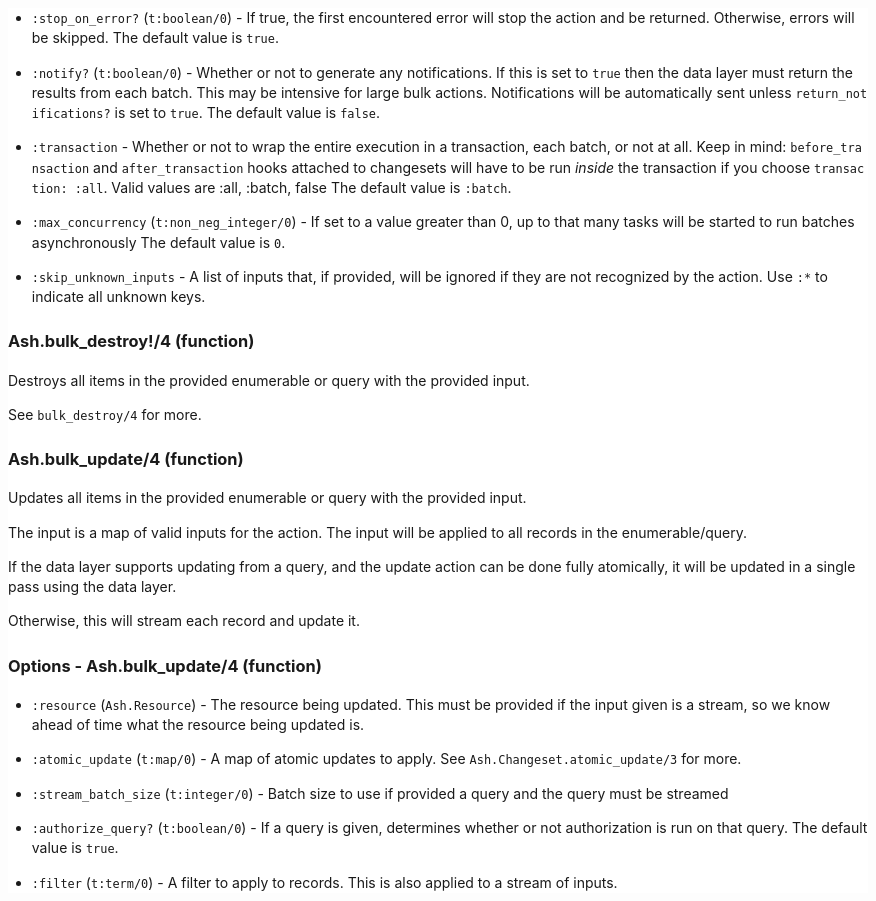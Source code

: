 - `:stop_on_error?` (`t:boolean/0`) - If true, the first encountered error will stop the action and be returned. Otherwise, errors
  will be skipped. The default value is `true`.

- `:notify?` (`t:boolean/0`) - Whether or not to generate any notifications. If this is set to `true` then the data layer must return
  the results from each batch. This may be intensive for large bulk actions.
  Notifications will be automatically sent unless `return_notifications?` is set to `true`. The default value is `false`.

- `:transaction` - Whether or not to wrap the entire execution in a transaction, each batch, or not at all.
  Keep in mind:
  `before_transaction` and `after_transaction` hooks attached to changesets will have to be run
  _inside_ the transaction if you choose `transaction: :all`.
  Valid values are :all, :batch, false The default value is `:batch`.

- `:max_concurrency` (`t:non_neg_integer/0`) - If set to a value greater than 0, up to that many tasks will be started to run batches asynchronously The default value is `0`.

- `:skip_unknown_inputs` - A list of inputs that, if provided, will be ignored if they are not recognized by the action. Use `:*` to indicate all unknown keys.

### Ash.bulk_destroy!/4 (function)

Destroys all items in the provided enumerable or query with the provided input.

See `bulk_destroy/4` for more.

### Ash.bulk_update/4 (function)

Updates all items in the provided enumerable or query with the provided input.

The input is a map of valid inputs for the action. The input will be applied to all records in the enumerable/query.

If the data layer supports updating from a query, and the update action can be done fully atomically,
it will be updated in a single pass using the data layer.

Otherwise, this will stream each record and update it.

### Options - Ash.bulk_update/4 (function)

- `:resource` (`Ash.Resource`) - The resource being updated. This must be provided if the input given is a stream, so we know ahead of time what the resource being updated is.

- `:atomic_update` (`t:map/0`) - A map of atomic updates to apply. See `Ash.Changeset.atomic_update/3` for more.

- `:stream_batch_size` (`t:integer/0`) - Batch size to use if provided a query and the query must be streamed

- `:authorize_query?` (`t:boolean/0`) - If a query is given, determines whether or not authorization is run on that query. The default value is `true`.

- `:filter` (`t:term/0`) - A filter to apply to records. This is also applied to a stream of inputs.
